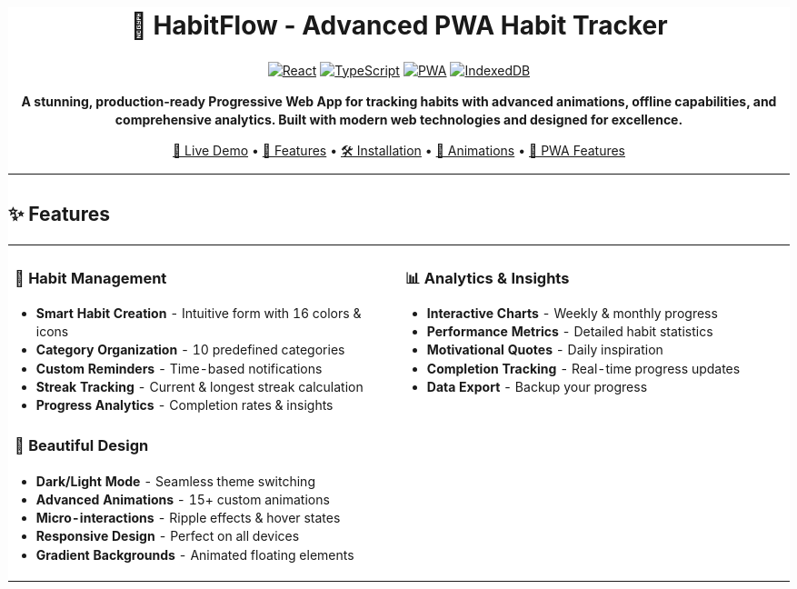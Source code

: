 <div align="center">

# 🎯 HabitFlow - Advanced PWA Habit Tracker


[![React](https://img.shields.io/badge/React-18.3.1-61DAFB?style=for-the-badge&logo=react&logoColor=white&labelColor=000000)](https://reactjs.org/)
[![TypeScript](https://img.shields.io/badge/TypeScript-5.5.3-3178C6?style=for-the-badge&logo=typescript&logoColor=white&labelColor=000000)](https://www.typescriptlang.org/)
[![PWA](https://img.shields.io/badge/PWA-Ready-5A0FC8?style=for-the-badge&logo=pwa&logoColor=white&labelColor=000000)](https://web.dev/progressive-web-apps/)
[![IndexedDB](https://img.shields.io/badge/IndexedDB-Offline-FF6B35?style=for-the-badge&logo=database&logoColor=white&labelColor=000000)](https://developer.mozilla.org/en-US/docs/Web/API/IndexedDB_API)

**A stunning, production-ready Progressive Web App for tracking habits with advanced animations, offline capabilities, and comprehensive analytics. Built with modern web technologies and designed for excellence.**

[🚀 Live Demo](#) • [📖 Features](#-features) • [🛠️ Installation](#-installation) • [🎨 Animations](#-animations) • [📱 PWA Features](#-pwa-features)

---

</div>

## ✨ Features

<table>
<tr>
<td width="50%">

### 🎯 **Habit Management**
- **Smart Habit Creation** - Intuitive form with 16 colors & icons
- **Category Organization** - 10 predefined categories
- **Custom Reminders** - Time-based notifications
- **Streak Tracking** - Current & longest streak calculation
- **Progress Analytics** - Completion rates & insights

### 🎨 **Beautiful Design**
- **Dark/Light Mode** - Seamless theme switching
- **Advanced Animations** - 15+ custom animations
- **Micro-interactions** - Ripple effects & hover states
- **Responsive Design** - Perfect on all devices
- **Gradient Backgrounds** - Animated floating elements

</td>
<td width="50%">

### 📊 **Analytics & Insights**
- **Interactive Charts** - Weekly & monthly progress
- **Performance Metrics** - Detailed habit statistics
- **Motivational Quotes** - Daily inspiration
- **Completion Tracking** - Real-time progress updates
- **Data Export** - Backup your progress
